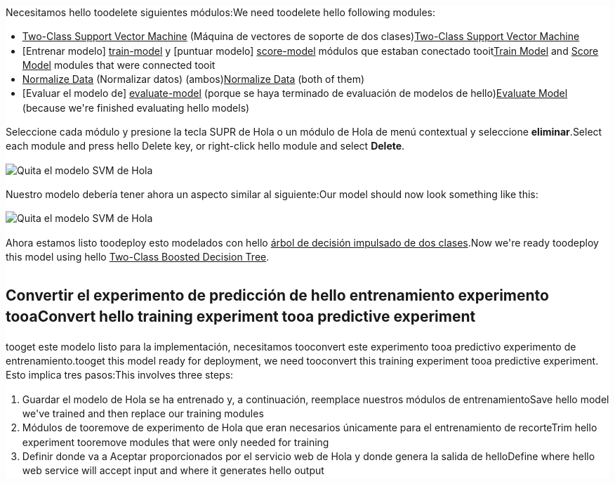 <span data-ttu-id="97eb4-125">Necesitamos hello toodelete siguientes módulos:</span><span class="sxs-lookup"><span data-stu-id="97eb4-125">We need toodelete hello following modules:</span></span>  

* <span data-ttu-id="97eb4-126">[Two-Class Support Vector Machine][two-class-support-vector-machine] (Máquina de vectores de soporte de dos clases)</span><span class="sxs-lookup"><span data-stu-id="97eb4-126">[Two-Class Support Vector Machine][two-class-support-vector-machine]</span></span>
* <span data-ttu-id="97eb4-127">[Entrenar modelo] [ train-model] y [puntuar modelo] [ score-model] módulos que estaban conectado tooit</span><span class="sxs-lookup"><span data-stu-id="97eb4-127">[Train Model][train-model] and [Score Model][score-model] modules that were connected tooit</span></span>
* <span data-ttu-id="97eb4-128">[Normalize Data][normalize-data] (Normalizar datos) (ambos)</span><span class="sxs-lookup"><span data-stu-id="97eb4-128">[Normalize Data][normalize-data] (both of them)</span></span>
* <span data-ttu-id="97eb4-129">[Evaluar el modelo de] [ evaluate-model] (porque se haya terminado de evaluación de modelos de hello)</span><span class="sxs-lookup"><span data-stu-id="97eb4-129">[Evaluate Model][evaluate-model] (because we're finished evaluating hello models)</span></span>

<span data-ttu-id="97eb4-130">Seleccione cada módulo y presione la tecla SUPR de Hola o un módulo de Hola de menú contextual y seleccione **eliminar**.</span><span class="sxs-lookup"><span data-stu-id="97eb4-130">Select each module and press hello Delete key, or right-click hello module and select **Delete**.</span></span> 

![Quita el modelo SVM de Hola][3a]

<span data-ttu-id="97eb4-132">Nuestro modelo debería tener ahora un aspecto similar al siguiente:</span><span class="sxs-lookup"><span data-stu-id="97eb4-132">Our model should now look something like this:</span></span>

![Quita el modelo SVM de Hola][3]

<span data-ttu-id="97eb4-134">Ahora estamos listo toodeploy esto modelados con hello [árbol de decisión impulsado de dos clases][two-class-boosted-decision-tree].</span><span class="sxs-lookup"><span data-stu-id="97eb4-134">Now we're ready toodeploy this model using hello [Two-Class Boosted Decision Tree][two-class-boosted-decision-tree].</span></span>

## <a name="convert-hello-training-experiment-tooa-predictive-experiment"></a><span data-ttu-id="97eb4-135">Convertir el experimento de predicción de hello entrenamiento experimento tooa</span><span class="sxs-lookup"><span data-stu-id="97eb4-135">Convert hello training experiment tooa predictive experiment</span></span>

<span data-ttu-id="97eb4-136">tooget este modelo listo para la implementación, necesitamos tooconvert este experimento tooa predictivo experimento de entrenamiento.</span><span class="sxs-lookup"><span data-stu-id="97eb4-136">tooget this model ready for deployment, we need tooconvert this training experiment tooa predictive experiment.</span></span> <span data-ttu-id="97eb4-137">Esto implica tres pasos:</span><span class="sxs-lookup"><span data-stu-id="97eb4-137">This involves three steps:</span></span>

1. <span data-ttu-id="97eb4-138">Guardar el modelo de Hola se ha entrenado y, a continuación, reemplace nuestros módulos de entrenamiento</span><span class="sxs-lookup"><span data-stu-id="97eb4-138">Save hello model we've trained and then replace our training modules</span></span>
2. <span data-ttu-id="97eb4-139">Módulos de tooremove de experimento de Hola que eran necesarios únicamente para el entrenamiento de recorte</span><span class="sxs-lookup"><span data-stu-id="97eb4-139">Trim hello experiment tooremove modules that were only needed for training</span></span>
3. <span data-ttu-id="97eb4-140">Definir donde va a Aceptar proporcionados por el servicio web de Hola y donde genera la salida de hello</span><span class="sxs-lookup"><span data-stu-id="97eb4-140">Define where hello web service will accept input and where it generates hello output</span></span>


[3]: ./media/machine-learning-walkthrough-5-publish-web-service/publish3.png
[3a]: ./media/machine-learning-walkthrough-5-publish-web-service/publish3a.png
[4]: ./media/machine-learning-walkthrough-5-publish-web-service/publish4.png
[5]: ./media/machine-learning-walkthrough-5-publish-web-service/publish5.png
[6]: ./media/machine-learning-walkthrough-5-publish-web-service/publish6.png
[evaluate-model]: https://msdn.microsoft.com/library/azure/927d65ac-3b50-4694-9903-20f6c1672089/
[execute-r-script]: https://msdn.microsoft.com/library/azure/30806023-392b-42e0-94d6-6b775a6e0fd5/
[metadata-editor]: https://msdn.microsoft.com/library/azure/370b6676-c11c-486f-bf73-35349f842a66/
[normalize-data]: https://msdn.microsoft.com/library/azure/986df333-6748-4b85-923d-871df70d6aaf/
[score-model]: https://msdn.microsoft.com/library/azure/401b4f92-e724-4d5a-be81-d5b0ff9bdb33/
[split]: https://msdn.microsoft.com/library/azure/70530644-c97a-4ab6-85f7-88bf30a8be5f/
[train-model]: https://msdn.microsoft.com/library/azure/5cc7053e-aa30-450d-96c0-dae4be720977/
[two-class-boosted-decision-tree]: https://msdn.microsoft.com/library/azure/e3c522f8-53d9-4829-8ea4-5c6a6b75330c/
[two-class-support-vector-machine]: https://msdn.microsoft.com/library/azure/12d8479b-74b4-4e67-b8de-d32867380e20/
[project-columns]: https://msdn.microsoft.com/en-us/library/azure/1ec722fa-b623-4e26-a44e-a50c6d726223/